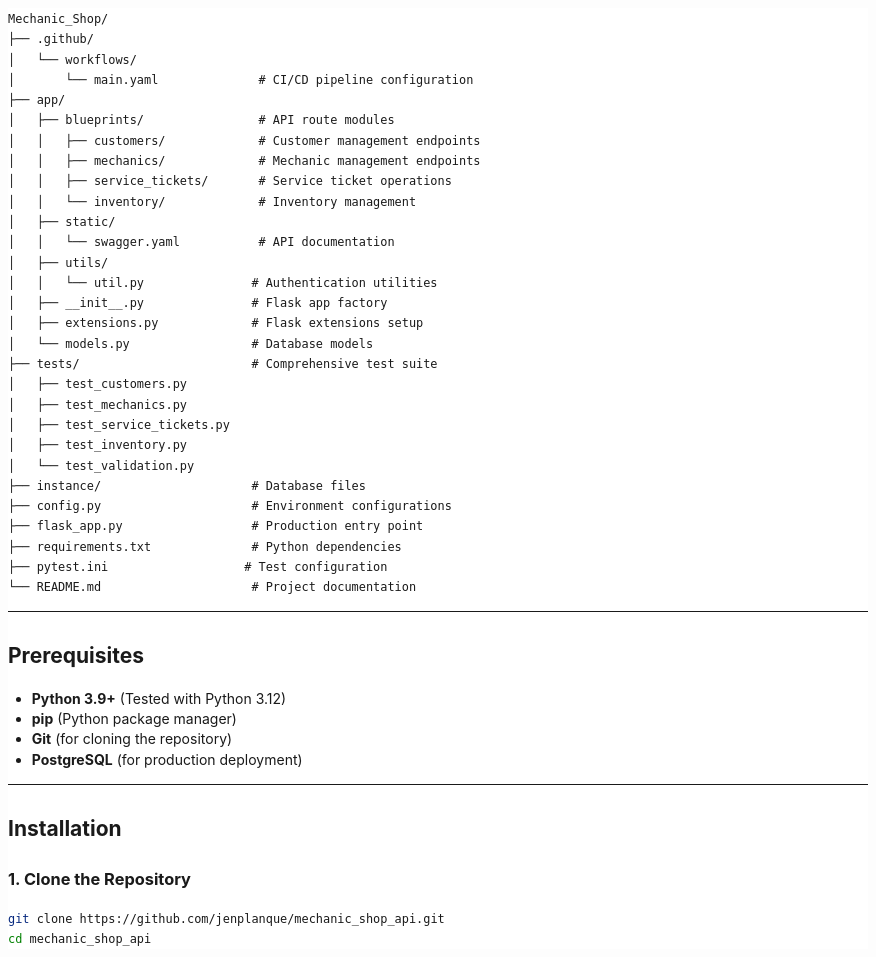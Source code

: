 ```
Mechanic_Shop/
├── .github/
│   └── workflows/
│       └── main.yaml              # CI/CD pipeline configuration
├── app/
│   ├── blueprints/                # API route modules
│   │   ├── customers/             # Customer management endpoints
│   │   ├── mechanics/             # Mechanic management endpoints
│   │   ├── service_tickets/       # Service ticket operations
│   │   └── inventory/             # Inventory management
│   ├── static/
│   │   └── swagger.yaml           # API documentation
│   ├── utils/
│   │   └── util.py               # Authentication utilities
│   ├── __init__.py               # Flask app factory
│   ├── extensions.py             # Flask extensions setup
│   └── models.py                 # Database models
├── tests/                        # Comprehensive test suite
│   ├── test_customers.py
│   ├── test_mechanics.py
│   ├── test_service_tickets.py
│   ├── test_inventory.py
│   └── test_validation.py
├── instance/                     # Database files
├── config.py                     # Environment configurations
├── flask_app.py                  # Production entry point
├── requirements.txt              # Python dependencies
├── pytest.ini                   # Test configuration
└── README.md                     # Project documentation
```

---

## Prerequisites

- **Python 3.9+** (Tested with Python 3.12)
- **pip** (Python package manager)
- **Git** (for cloning the repository)
- **PostgreSQL** (for production deployment)

---

## Installation

### 1. Clone the Repository

```bash
git clone https://github.com/jenplanque/mechanic_shop_api.git
cd mechanic_shop_api
```
